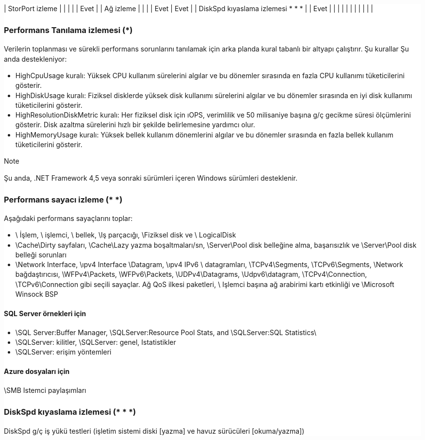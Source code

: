 | StorPort izleme                    |                            |                                    |                          |                      | Evet                  |
| Ağ izleme                     |                            |                                    |                          | Evet                  | Evet                  |
| DiskSpd kıyaslama izlemesi * * *       |                            | Evet                                |                          |                      |                      |
|       |                            |                         |                                                   |                      |                      |

### <a name="performance-diagnostics-trace-"></a>Performans Tanılama izlemesi (*)

Verilerin toplanması ve sürekli performans sorunlarını tanılamak için arka planda kural tabanlı bir altyapı çalıştırır. Şu kurallar Şu anda destekleniyor:

- HighCpuUsage kuralı: Yüksek CPU kullanım sürelerini algılar ve bu dönemler sırasında en fazla CPU kullanımı tüketicilerini gösterir.
- HighDiskUsage kuralı: Fiziksel disklerde yüksek disk kullanımı sürelerini algılar ve bu dönemler sırasında en iyi disk kullanımı tüketicilerini gösterir.
- HighResolutionDiskMetric kuralı: Her fiziksel disk için ıOPS, verimlilik ve 50 milisaniye başına g/ç gecikme süresi ölçümlerini gösterir. Disk azaltma sürelerini hızlı bir şekilde belirlemesine yardımcı olur.
- HighMemoryUsage kuralı: Yüksek bellek kullanım dönemlerini algılar ve bu dönemler sırasında en fazla bellek kullanım tüketicilerini gösterir.

> [!NOTE] 
> Şu anda, .NET Framework 4,5 veya sonraki sürümleri içeren Windows sürümleri desteklenir.

### <a name="performance-counter-trace-"></a>Performans sayacı izleme (* *)

Aşağıdaki performans sayaçlarını toplar:

- \ İşlem, \ işlemci, \ bellek, \Iş parçacığı, \Fiziksel disk ve \ LogicalDisk
- \Cache\Dirty sayfaları, \Cache\Lazy yazma boşaltmaları/sn, \Server\Pool disk belleğine alma, başarısızlık ve \Server\Pool disk belleği sorunları
- \Network Interface, \ıpv4 Interface \Datagram, \ıpv4 IPv6 \ datagramları, \TCPv4\Segments, \TCPv6\Segments, \Network bağdaştırıcısı, \WFPv4\Packets, \WFPv6\Packets, \UDPv4\Datagrams, \Udpv6\datagram, \TCPv4\Connection, \TCPv6\Connection gibi seçili sayaçlar. Ağ QoS ilkesi paketleri, \ Işlemci başına ağ arabirimi kartı etkinliği ve \Microsoft Winsock BSP

#### <a name="for-sql-server-instances"></a>SQL Server örnekleri için
- \SQL Server:Buffer Manager, \SQLServer:Resource Pool Stats, and \SQLServer:SQL Statistics\
- \SQLServer: kilitler, \SQLServer: genel, Istatistikler
- \SQLServer: erişim yöntemleri

#### <a name="for-azure-files"></a>Azure dosyaları için
\SMB Istemci paylaşımları

### <a name="diskspd-benchmark-trace-"></a>DiskSpd kıyaslama izlemesi (* * *)
DiskSpd g/ç iş yükü testleri (işletim sistemi diski [yazma] ve havuz sürücüleri [okuma/yazma])
